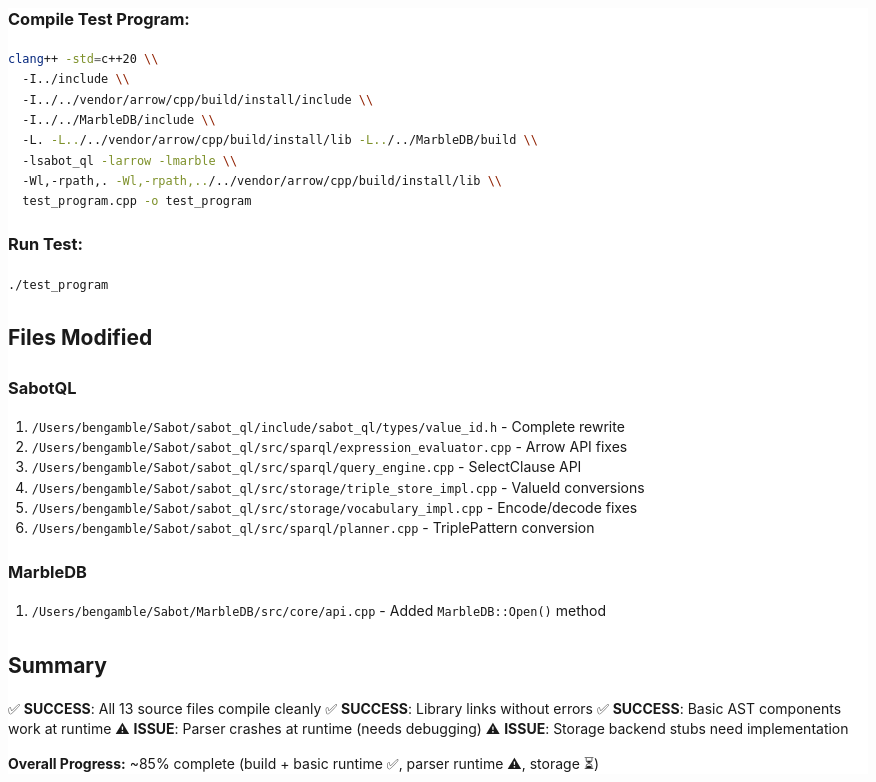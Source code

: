 ### Compile Test Program:
```bash
clang++ -std=c++20 \\
  -I../include \\
  -I../../vendor/arrow/cpp/build/install/include \\
  -I../../MarbleDB/include \\
  -L. -L../../vendor/arrow/cpp/build/install/lib -L../../MarbleDB/build \\
  -lsabot_ql -larrow -lmarble \\
  -Wl,-rpath,. -Wl,-rpath,../../vendor/arrow/cpp/build/install/lib \\
  test_program.cpp -o test_program
```

### Run Test:
```bash
./test_program
```

## Files Modified

### SabotQL
1. `/Users/bengamble/Sabot/sabot_ql/include/sabot_ql/types/value_id.h` - Complete rewrite
2. `/Users/bengamble/Sabot/sabot_ql/src/sparql/expression_evaluator.cpp` - Arrow API fixes
3. `/Users/bengamble/Sabot/sabot_ql/src/sparql/query_engine.cpp` - SelectClause API
4. `/Users/bengamble/Sabot/sabot_ql/src/storage/triple_store_impl.cpp` - ValueId conversions
5. `/Users/bengamble/Sabot/sabot_ql/src/storage/vocabulary_impl.cpp` - Encode/decode fixes
6. `/Users/bengamble/Sabot/sabot_ql/src/sparql/planner.cpp` - TriplePattern conversion

### MarbleDB
1. `/Users/bengamble/Sabot/MarbleDB/src/core/api.cpp` - Added `MarbleDB::Open()` method

## Summary

✅ **SUCCESS**: All 13 source files compile cleanly
✅ **SUCCESS**: Library links without errors
✅ **SUCCESS**: Basic AST components work at runtime
⚠️ **ISSUE**: Parser crashes at runtime (needs debugging)
⚠️ **ISSUE**: Storage backend stubs need implementation

**Overall Progress:** ~85% complete (build + basic runtime ✅, parser runtime ⚠️, storage ⏳)
